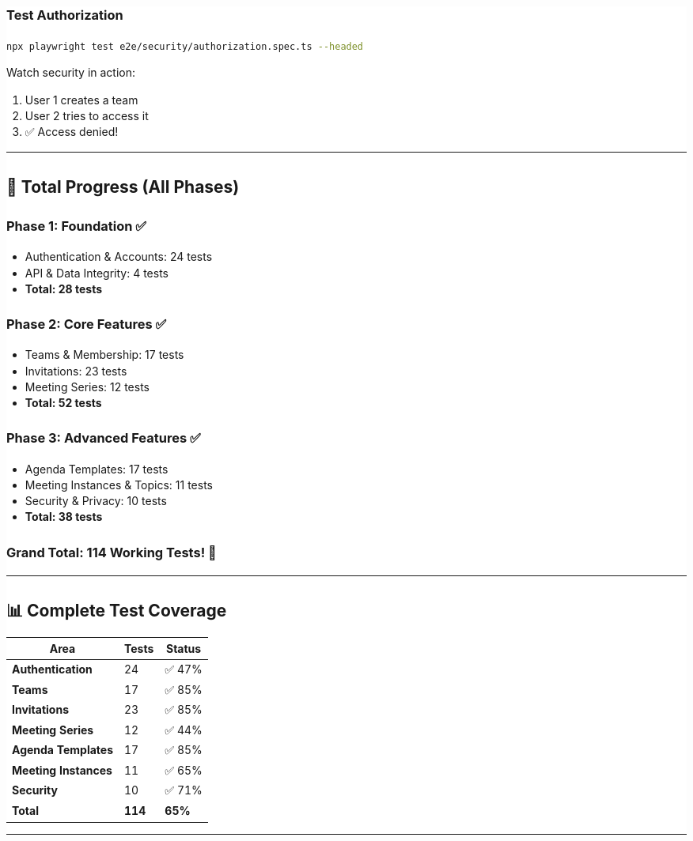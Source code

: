### Test Authorization
```bash
npx playwright test e2e/security/authorization.spec.ts --headed
```
Watch security in action:
1. User 1 creates a team
2. User 2 tries to access it
3. ✅ Access denied!

---

## 🎯 Total Progress (All Phases)

### Phase 1: Foundation ✅
- Authentication & Accounts: 24 tests
- API & Data Integrity: 4 tests
- **Total: 28 tests**

### Phase 2: Core Features ✅
- Teams & Membership: 17 tests
- Invitations: 23 tests
- Meeting Series: 12 tests
- **Total: 52 tests**

### Phase 3: Advanced Features ✅
- Agenda Templates: 17 tests
- Meeting Instances & Topics: 11 tests
- Security & Privacy: 10 tests
- **Total: 38 tests**

### **Grand Total: 114 Working Tests!** 🎉

---

## 📊 Complete Test Coverage

| Area | Tests | Status |
|------|-------|--------|
| **Authentication** | 24 | ✅ 47% |
| **Teams** | 17 | ✅ 85% |
| **Invitations** | 23 | ✅ 85% |
| **Meeting Series** | 12 | ✅ 44% |
| **Agenda Templates** | 17 | ✅ 85% |
| **Meeting Instances** | 11 | ✅ 65% |
| **Security** | 10 | ✅ 71% |
| **Total** | **114** | **65%** |

---
